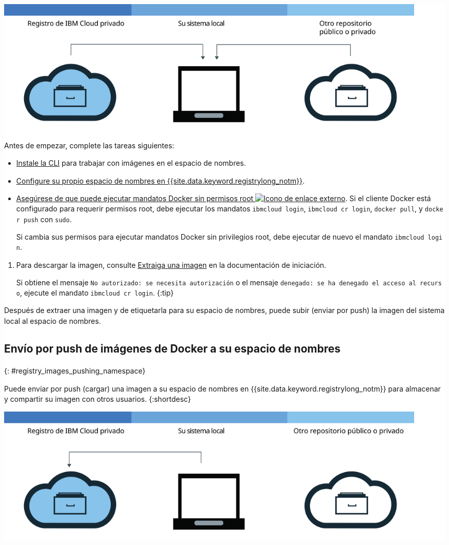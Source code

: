<img src="images/images_pull.svg" width="800" style="width:800px;" alt="Extraiga una imagen desde un registro privado o público a su sistema."/>

Antes de empezar, complete las tareas siguientes:

- [Instale la CLI](/docs/services/Registry?topic=registry-registry_setup_cli_namespace#cli_namespace_registry_cli_install) para trabajar con imágenes en el espacio de nombres.
- [Configure su propio espacio de nombres en {{site.data.keyword.registrylong_notm}}](/docs/services/Registry?topic=registry-registry_setup_cli_namespace#registry_namespace_setup).
- [Asegúrese de que puede ejecutar mandatos Docker sin permisos root ![Icono de enlace externo](../../icons/launch-glyph.svg "Icono de enlace externo")](https://docs.docker.com/install/linux/linux-postinstall/). Si el cliente Docker está configurado para requerir permisos root, debe ejecutar los mandatos `ibmcloud login`, `ibmcloud cr login`, `docker pull`, y `docker push` con `sudo`.

  Si cambia sus permisos para ejecutar mandatos Docker sin privilegios root, debe ejecutar de nuevo el mandato `ibmcloud login`.

1. Para descargar la imagen, consulte [Extraiga una imagen](/docs/services/Registry?topic=registry-getting-started#gs_registry_images_pulling) en la documentación de iniciación.

   Si obtiene el mensaje `No autorizado: se necesita autorización` o el mensaje `denegado: se ha denegado el acceso al recurso`, ejecute el mandato `ibmcloud cr login`.
   {:tip}

Después de extraer una imagen y de etiquetarla para su espacio de nombres, puede subir (enviar por push) la imagen del sistema local al espacio de nombres.

## Envío por push de imágenes de Docker a su espacio de nombres
{: #registry_images_pushing_namespace}

Puede enviar por push (cargar) una imagen a su espacio de nombres en {{site.data.keyword.registrylong_notm}} para almacenar y compartir su imagen con otros usuarios.
{:shortdesc}

<img src="images/images_push.svg" width="800" style="width:800px;" alt="Enviar una imagen por push desde el sistema a {{site.data.keyword.registrylong_notm}}."/>

